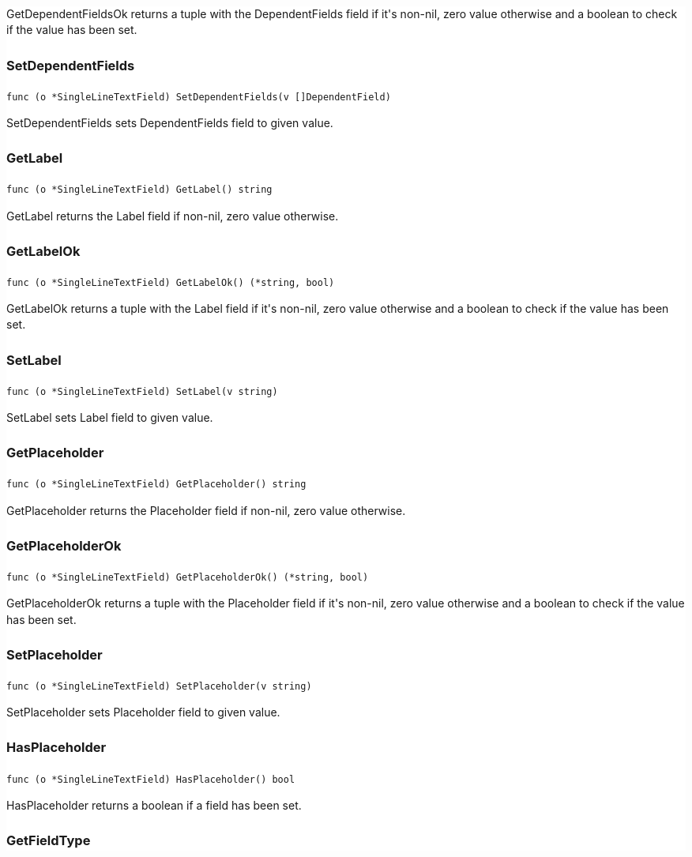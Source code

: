 GetDependentFieldsOk returns a tuple with the DependentFields field if it's non-nil, zero value otherwise
and a boolean to check if the value has been set.

### SetDependentFields

`func (o *SingleLineTextField) SetDependentFields(v []DependentField)`

SetDependentFields sets DependentFields field to given value.


### GetLabel

`func (o *SingleLineTextField) GetLabel() string`

GetLabel returns the Label field if non-nil, zero value otherwise.

### GetLabelOk

`func (o *SingleLineTextField) GetLabelOk() (*string, bool)`

GetLabelOk returns a tuple with the Label field if it's non-nil, zero value otherwise
and a boolean to check if the value has been set.

### SetLabel

`func (o *SingleLineTextField) SetLabel(v string)`

SetLabel sets Label field to given value.


### GetPlaceholder

`func (o *SingleLineTextField) GetPlaceholder() string`

GetPlaceholder returns the Placeholder field if non-nil, zero value otherwise.

### GetPlaceholderOk

`func (o *SingleLineTextField) GetPlaceholderOk() (*string, bool)`

GetPlaceholderOk returns a tuple with the Placeholder field if it's non-nil, zero value otherwise
and a boolean to check if the value has been set.

### SetPlaceholder

`func (o *SingleLineTextField) SetPlaceholder(v string)`

SetPlaceholder sets Placeholder field to given value.

### HasPlaceholder

`func (o *SingleLineTextField) HasPlaceholder() bool`

HasPlaceholder returns a boolean if a field has been set.

### GetFieldType
